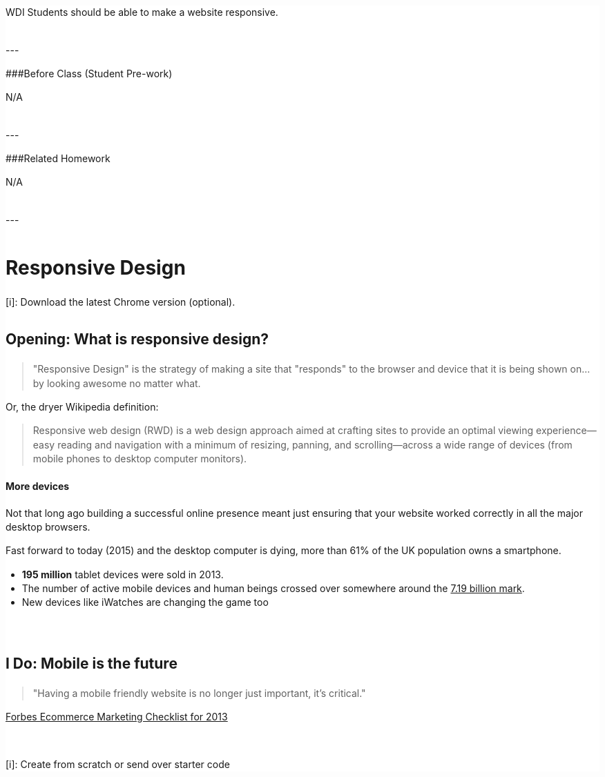 WDI Students should be able to make a website responsive. 

<br>
---

###Before Class (Student Pre-work)

N/A

<br>
---

###Related Homework	

N/A

<br>
---

Responsive Design
=================
[i]: Download the latest Chrome version (optional).

## Opening: What is responsive design?

> "Responsive Design" is the strategy of making a site that "responds" to the browser and device that it is being shown on... by looking awesome no matter what.

Or, the dryer Wikipedia definition:

> Responsive web design (RWD) is a web design approach aimed at crafting sites to provide an optimal viewing experience—easy reading and navigation with a minimum of resizing, panning, and scrolling—across a wide range of devices (from mobile phones to desktop computer monitors).

#### More devices

Not that long ago building a successful online presence meant just ensuring that your website worked correctly in all the major desktop browsers. 

Fast forward to today (2015) and the desktop computer is dying, more than 61% of the UK population owns a smartphone.

- **195 million** tablet devices were sold in 2013.
- The number of active mobile devices and human beings crossed over somewhere around the [7.19 billion mark](http://www.independent.co.uk/life-style/gadgets-and-tech/news/there-are-officially-more-mobile-devices-than-people-in-the-world-9780518.html).
- New devices like iWatches are changing the game too

<br>

## I Do: Mobile is the future

> "Having a mobile friendly website is no longer just important, it’s critical." 

[Forbes Ecommerce Marketing Checklist for 2013](http://www.forbes.com/sites/brentgleeson/2013/03/14/ecommerce-marketing-checklist-for-2013/)

<br>


[i]: Create from scratch or send over starter code